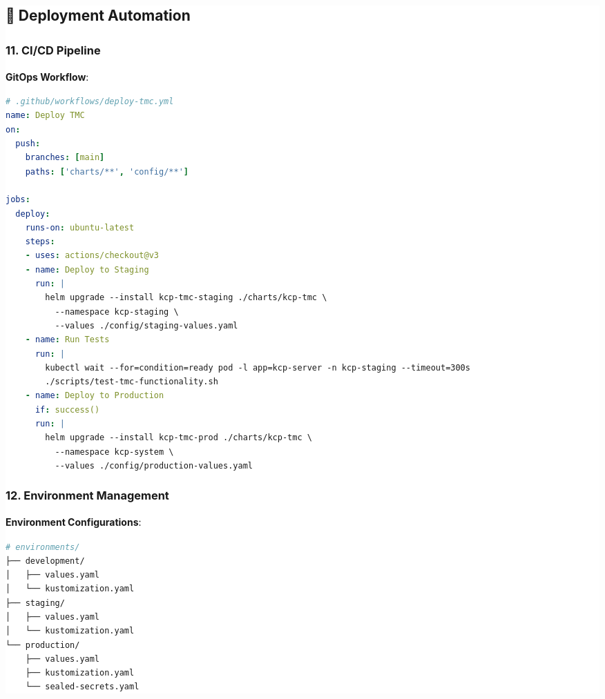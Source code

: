 ## 🚀 Deployment Automation

### 11. CI/CD Pipeline

**GitOps Workflow**:
```yaml
# .github/workflows/deploy-tmc.yml
name: Deploy TMC
on:
  push:
    branches: [main]
    paths: ['charts/**', 'config/**']

jobs:
  deploy:
    runs-on: ubuntu-latest
    steps:
    - uses: actions/checkout@v3
    - name: Deploy to Staging
      run: |
        helm upgrade --install kcp-tmc-staging ./charts/kcp-tmc \
          --namespace kcp-staging \
          --values ./config/staging-values.yaml
    - name: Run Tests
      run: |
        kubectl wait --for=condition=ready pod -l app=kcp-server -n kcp-staging --timeout=300s
        ./scripts/test-tmc-functionality.sh
    - name: Deploy to Production
      if: success()
      run: |
        helm upgrade --install kcp-tmc-prod ./charts/kcp-tmc \
          --namespace kcp-system \
          --values ./config/production-values.yaml
```

### 12. Environment Management

**Environment Configurations**:
```bash
# environments/
├── development/
│   ├── values.yaml
│   └── kustomization.yaml
├── staging/
│   ├── values.yaml
│   └── kustomization.yaml
└── production/
    ├── values.yaml
    ├── kustomization.yaml
    └── sealed-secrets.yaml
```
